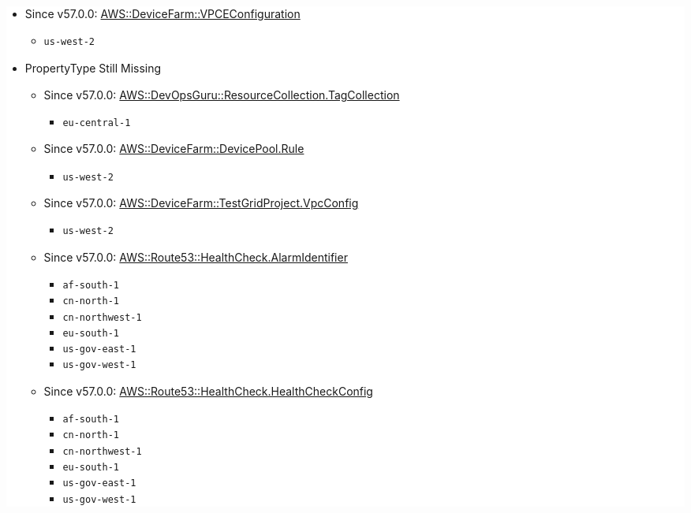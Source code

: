   - Since v57.0.0: [AWS::DeviceFarm::VPCEConfiguration](http://docs.aws.amazon.com/AWSCloudFormation/latest/UserGuide/aws-resource-devicefarm-vpceconfiguration.html)
    - `us-west-2`

- PropertyType Still Missing
  - Since v57.0.0: [AWS::DevOpsGuru::ResourceCollection.TagCollection](http://docs.aws.amazon.com/AWSCloudFormation/latest/UserGuide/aws-properties-devopsguru-resourcecollection-tagcollection.html)
    - `eu-central-1`

  - Since v57.0.0: [AWS::DeviceFarm::DevicePool.Rule](http://docs.aws.amazon.com/AWSCloudFormation/latest/UserGuide/aws-properties-devicefarm-devicepool-rule.html)
    - `us-west-2`

  - Since v57.0.0: [AWS::DeviceFarm::TestGridProject.VpcConfig](http://docs.aws.amazon.com/AWSCloudFormation/latest/UserGuide/aws-properties-devicefarm-testgridproject-vpcconfig.html)
    - `us-west-2`

  - Since v57.0.0: [AWS::Route53::HealthCheck.AlarmIdentifier](http://docs.aws.amazon.com/AWSCloudFormation/latest/UserGuide/aws-properties-route53-healthcheck-alarmidentifier.html)
    - `af-south-1`
    - `cn-north-1`
    - `cn-northwest-1`
    - `eu-south-1`
    - `us-gov-east-1`
    - `us-gov-west-1`

  - Since v57.0.0: [AWS::Route53::HealthCheck.HealthCheckConfig](http://docs.aws.amazon.com/AWSCloudFormation/latest/UserGuide/aws-properties-route53-healthcheck-healthcheckconfig.html)
    - `af-south-1`
    - `cn-north-1`
    - `cn-northwest-1`
    - `eu-south-1`
    - `us-gov-east-1`
    - `us-gov-west-1`

